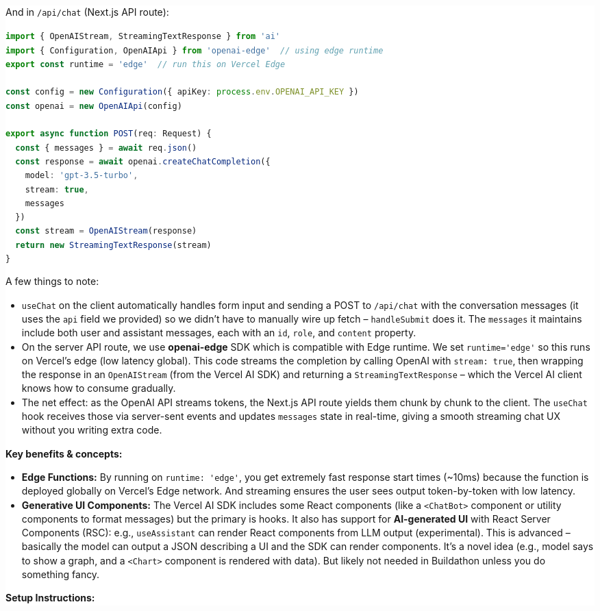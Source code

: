 ```tsx
```

And in `/api/chat` (Next.js API route):

```ts
import { OpenAIStream, StreamingTextResponse } from 'ai'
import { Configuration, OpenAIApi } from 'openai-edge'  // using edge runtime
export const runtime = 'edge'  // run this on Vercel Edge

const config = new Configuration({ apiKey: process.env.OPENAI_API_KEY })
const openai = new OpenAIApi(config)

export async function POST(req: Request) {
  const { messages } = await req.json()
  const response = await openai.createChatCompletion({
    model: 'gpt-3.5-turbo',
    stream: true,
    messages
  })
  const stream = OpenAIStream(response)  
  return new StreamingTextResponse(stream)
}
```

A few things to note:

* `useChat` on the client automatically handles form input and sending a POST to `/api/chat` with the conversation messages (it uses the `api` field we provided) so we didn’t have to manually wire up fetch – `handleSubmit` does it. The `messages` it maintains include both user and assistant messages, each with an `id`, `role`, and `content` property.
* On the server API route, we use **openai-edge** SDK which is compatible with Edge runtime. We set `runtime='edge'` so this runs on Vercel’s edge (low latency global). This code streams the completion by calling OpenAI with `stream: true`, then wrapping the response in an `OpenAIStream` (from the Vercel AI SDK) and returning a `StreamingTextResponse` – which the Vercel AI client knows how to consume gradually.
* The net effect: as the OpenAI API streams tokens, the Next.js API route yields them chunk by chunk to the client. The `useChat` hook receives those via server-sent events and updates `messages` state in real-time, giving a smooth streaming chat UX without you writing extra code.

**Key benefits & concepts:**

* **Edge Functions:** By running on `runtime: 'edge'`, you get extremely fast response start times (\~10ms) because the function is deployed globally on Vercel’s Edge network. And streaming ensures the user sees output token-by-token with low latency.
* **Generative UI Components:** The Vercel AI SDK includes some React components (like a `<ChatBot>` component or utility components to format messages) but the primary is hooks. It also has support for **AI-generated UI** with React Server Components (RSC): e.g., `useAssistant` can render React components from LLM output (experimental). This is advanced – basically the model can output a JSON describing a UI and the SDK can render components. It’s a novel idea (e.g., model says to show a graph, and a `<Chart>` component is rendered with data). But likely not needed in Buildathon unless you do something fancy.

**Setup Instructions:**
